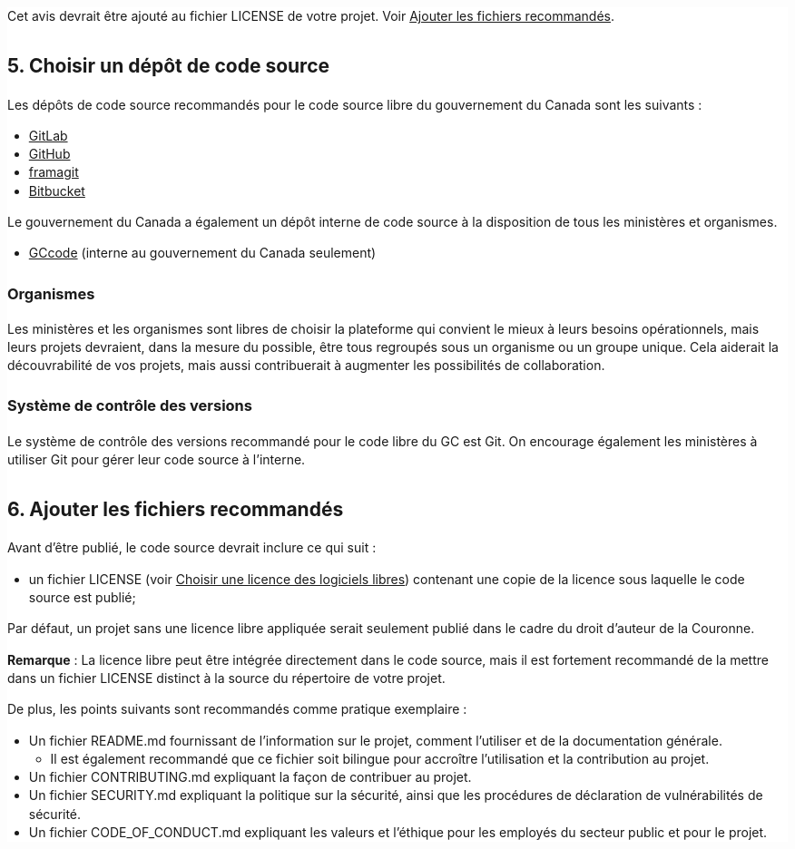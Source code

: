 Cet avis devrait être ajouté au fichier LICENSE de votre projet.
Voir [Ajouter les fichiers recommandés](#ajouter-les-fichiers-recommandés).

## 5. Choisir un dépôt de code source

Les dépôts de code source recommandés pour le code source libre du gouvernement du Canada sont les suivants :

* [GitLab](https://gitlab.com/)
* [GitHub](https://github.com/)
* [framagit](https://framagit.org/)
* [Bitbucket](https://bitbucket.org/)

Le gouvernement du Canada a également un dépôt interne de code source à la disposition de tous les ministères et organismes.

* [GCcode](https://gccode.ssc-spc.gc.ca/) (interne au gouvernement du Canada seulement)

### Organismes

Les ministères et les organismes sont libres de choisir la plateforme qui convient le mieux à leurs besoins opérationnels, mais leurs projets devraient, dans la mesure du possible, être tous regroupés sous un organisme ou un groupe unique.
Cela aiderait la découvrabilité de vos projets, mais aussi contribuerait à augmenter les possibilités de collaboration.

### Système de contrôle des versions

Le système de contrôle des versions recommandé pour le code libre du GC est Git.
On encourage également les ministères à utiliser Git pour gérer leur code source à l’interne.

## 6. Ajouter les fichiers recommandés

Avant d’être publié, le code source devrait inclure ce qui suit :

* un fichier LICENSE (voir [Choisir une licence des logiciels libres](#choisir-une-licence-des-logiciels-libres)) contenant une copie de la licence sous laquelle le code source est publié;

Par défaut, un projet sans une licence libre appliquée serait seulement publié dans le cadre du droit d’auteur de la Couronne.

**Remarque** : La licence libre peut être intégrée directement dans le code source, mais il est fortement recommandé de la mettre dans un fichier LICENSE distinct à la source du répertoire de votre projet.

De plus, les points suivants sont recommandés comme pratique exemplaire :

* Un fichier README.md fournissant de l’information sur le projet, comment l’utiliser et de la documentation générale.
  * Il est également recommandé que ce fichier soit bilingue pour accroître l’utilisation et la contribution au projet.
* Un fichier CONTRIBUTING.md expliquant la façon de contribuer au projet.
* Un fichier SECURITY.md expliquant la politique sur la sécurité, ainsi que les procédures de déclaration de vulnérabilités de sécurité.
* Un fichier CODE_OF_CONDUCT.md expliquant les valeurs et l’éthique pour les employés du secteur public et pour le projet.
